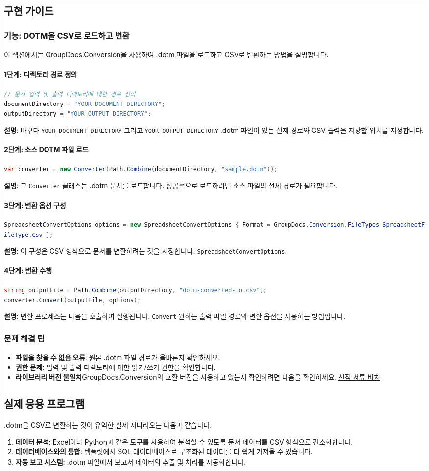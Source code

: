 ## 구현 가이드

### 기능: DOTM을 CSV로 로드하고 변환

이 섹션에서는 GroupDocs.Conversion을 사용하여 .dotm 파일을 로드하고 CSV로 변환하는 방법을 설명합니다.

#### 1단계: 디렉토리 경로 정의

```csharp
// 문서 입력 및 출력 디렉토리에 대한 경로 정의
documentDirectory = "YOUR_DOCUMENT_DIRECTORY";
outputDirectory = "YOUR_OUTPUT_DIRECTORY";
```

**설명**: 바꾸다 `YOUR_DOCUMENT_DIRECTORY` 그리고 `YOUR_OUTPUT_DIRECTORY` .dotm 파일이 있는 실제 경로와 CSV 출력을 저장할 위치를 지정합니다.

#### 2단계: 소스 DOTM 파일 로드

```csharp
var converter = new Converter(Path.Combine(documentDirectory, "sample.dotm"));
```

**설명**: 그 `Converter` 클래스는 .dotm 문서를 로드합니다. 성공적으로 로드하려면 소스 파일의 전체 경로가 필요합니다.

#### 3단계: 변환 옵션 구성

```csharp
SpreadsheetConvertOptions options = new SpreadsheetConvertOptions { Format = GroupDocs.Conversion.FileTypes.SpreadsheetFileType.Csv };
```

**설명**: 이 구성은 CSV 형식으로 문서를 변환하려는 것을 지정합니다. `SpreadsheetConvertOptions`.

#### 4단계: 변환 수행

```csharp
string outputFile = Path.Combine(outputDirectory, "dotm-converted-to.csv");
converter.Convert(outputFile, options);
```

**설명**: 변환 프로세스는 다음을 호출하여 실행됩니다. `Convert` 원하는 출력 파일 경로와 변환 옵션을 사용하는 방법입니다.

### 문제 해결 팁

- **파일을 찾을 수 없음 오류**: 원본 .dotm 파일 경로가 올바른지 확인하세요.
- **권한 문제**: 입력 및 출력 디렉토리에 대한 읽기/쓰기 권한을 확인합니다.
- **라이브러리 버전 불일치**GroupDocs.Conversion의 호환 버전을 사용하고 있는지 확인하려면 다음을 확인하세요. [선적 서류 비치](https://docs.groupdocs.com/conversion/net/).

## 실제 응용 프로그램

.dotm을 CSV로 변환하는 것이 유익한 실제 시나리오는 다음과 같습니다.

1. **데이터 분석**: Excel이나 Python과 같은 도구를 사용하여 분석할 수 있도록 문서 데이터를 CSV 형식으로 간소화합니다.
2. **데이터베이스와의 통합**: 템플릿에서 SQL 데이터베이스로 구조화된 데이터를 더 쉽게 가져올 수 있습니다.
3. **자동 보고 시스템**: .dotm 파일에서 보고서 데이터의 추출 및 처리를 자동화합니다.
